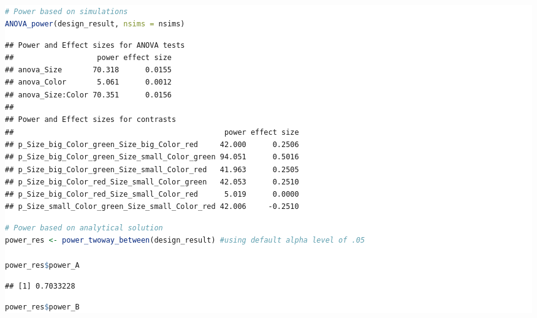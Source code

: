 ``` r
# Power based on simulations
ANOVA_power(design_result, nsims = nsims)
```

    ## Power and Effect sizes for ANOVA tests
    ##                   power effect size
    ## anova_Size       70.318      0.0155
    ## anova_Color       5.061      0.0012
    ## anova_Size:Color 70.351      0.0156
    ## 
    ## Power and Effect sizes for contrasts
    ##                                                power effect size
    ## p_Size_big_Color_green_Size_big_Color_red     42.000      0.2506
    ## p_Size_big_Color_green_Size_small_Color_green 94.051      0.5016
    ## p_Size_big_Color_green_Size_small_Color_red   41.963      0.2505
    ## p_Size_big_Color_red_Size_small_Color_green   42.053      0.2510
    ## p_Size_big_Color_red_Size_small_Color_red      5.019      0.0000
    ## p_Size_small_Color_green_Size_small_Color_red 42.006     -0.2510

``` r
# Power based on analytical solution
power_res <- power_twoway_between(design_result) #using default alpha level of .05

power_res$power_A
```

    ## [1] 0.7033228

``` r
power_res$power_B
```
